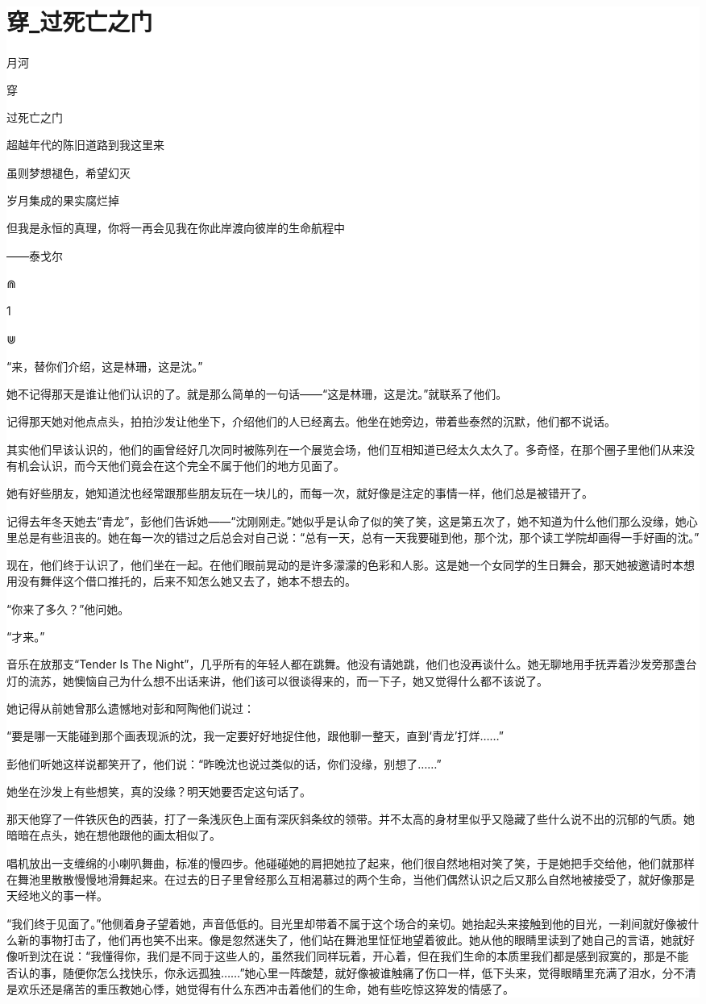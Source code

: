 # 穿_过死亡之门

月河

穿

过死亡之门

超越年代的陈旧道路到我这里来

虽则梦想褪色，希望幻灭

岁月集成的果实腐烂掉

但我是永恒的真理，你将一再会见我在你此岸渡向彼岸的生命航程中

——泰戈尔

⋒

1

⋓

“来，替你们介绍，这是林珊，这是沈。”

她不记得那天是谁让他们认识的了。就是那么简单的一句话——“这是林珊，这是沈。”就联系了他们。

记得那天她对他点点头，拍拍沙发让他坐下，介绍他们的人已经离去。他坐在她旁边，带着些泰然的沉默，他们都不说话。

其实他们早该认识的，他们的画曾经好几次同时被陈列在一个展览会场，他们互相知道已经太久太久了。多奇怪，在那个圈子里他们从来没有机会认识，而今天他们竟会在这个完全不属于他们的地方见面了。

她有好些朋友，她知道沈也经常跟那些朋友玩在一块儿的，而每一次，就好像是注定的事情一样，他们总是被错开了。

记得去年冬天她去“青龙”，彭他们告诉她——“沈刚刚走。”她似乎是认命了似的笑了笑，这是第五次了，她不知道为什么他们那么没缘，她心里总是有些沮丧的。她在每一次的错过之后总会对自己说：“总有一天，总有一天我要碰到他，那个沈，那个读工学院却画得一手好画的沈。”

现在，他们终于认识了，他们坐在一起。在他们眼前晃动的是许多濛濛的色彩和人影。这是她一个女同学的生日舞会，那天她被邀请时本想用没有舞伴这个借口推托的，后来不知怎么她又去了，她本不想去的。

“你来了多久？”他问她。

“才来。”

音乐在放那支“Tender Is The Night”，几乎所有的年轻人都在跳舞。他没有请她跳，他们也没再谈什么。她无聊地用手抚弄着沙发旁那盏台灯的流苏，她懊恼自己为什么想不出话来讲，他们该可以很谈得来的，而一下子，她又觉得什么都不该说了。

她记得从前她曾那么遗憾地对彭和阿陶他们说过：

“要是哪一天能碰到那个画表现派的沈，我一定要好好地捉住他，跟他聊一整天，直到‘青龙’打烊……”

彭他们听她这样说都笑开了，他们说：“昨晚沈也说过类似的话，你们没缘，别想了……”

她坐在沙发上有些想笑，真的没缘？明天她要否定这句话了。

那天他穿了一件铁灰色的西装，打了一条浅灰色上面有深灰斜条纹的领带。并不太高的身材里似乎又隐藏了些什么说不出的沉郁的气质。她暗暗在点头，她在想他跟他的画太相似了。

唱机放出一支缠绵的小喇叭舞曲，标准的慢四步。他碰碰她的肩把她拉了起来，他们很自然地相对笑了笑，于是她把手交给他，他们就那样在舞池里散散慢慢地滑舞起来。在过去的日子里曾经那么互相渴慕过的两个生命，当他们偶然认识之后又那么自然地被接受了，就好像那是天经地义的事一样。

“我们终于见面了。”他侧着身子望着她，声音低低的。目光里却带着不属于这个场合的亲切。她抬起头来接触到他的目光，一刹间就好像被什么新的事物打击了，他们再也笑不出来。像是忽然迷失了，他们站在舞池里怔怔地望着彼此。她从他的眼睛里读到了她自己的言语，她就好像听到沈在说：“我懂得你，我们是不同于这些人的，虽然我们同样玩着，开心着，但在我们生命的本质里我们都是感到寂寞的，那是不能否认的事，随便你怎么找快乐，你永远孤独……”她心里一阵酸楚，就好像被谁触痛了伤口一样，低下头来，觉得眼睛里充满了泪水，分不清是欢乐还是痛苦的重压教她心悸，她觉得有什么东西冲击着他们的生命，她有些吃惊这猝发的情感了。
